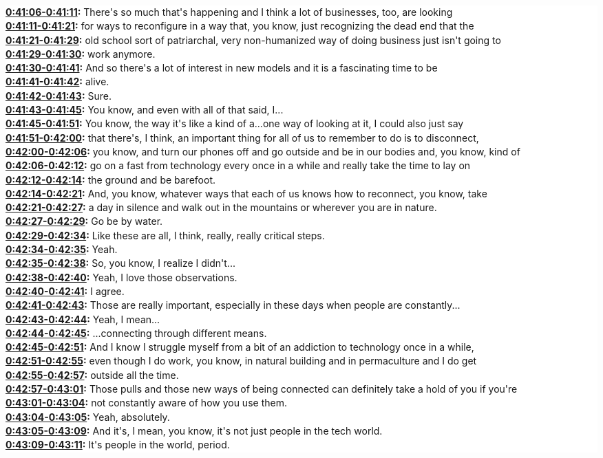 **[0:41:06-0:41:11](https://regenerativeskills.com/abundantedge-episode-010-janell-kapoor/#t=0:41:06):**  There's so much that's happening and I think a lot of businesses, too, are looking  
**[0:41:11-0:41:21](https://regenerativeskills.com/abundantedge-episode-010-janell-kapoor/#t=0:41:11):**  for ways to reconfigure in a way that, you know, just recognizing the dead end that the  
**[0:41:21-0:41:29](https://regenerativeskills.com/abundantedge-episode-010-janell-kapoor/#t=0:41:21):**  old school sort of patriarchal, very non-humanized way of doing business just isn't going to  
**[0:41:29-0:41:30](https://regenerativeskills.com/abundantedge-episode-010-janell-kapoor/#t=0:41:29):**  work anymore.  
**[0:41:30-0:41:41](https://regenerativeskills.com/abundantedge-episode-010-janell-kapoor/#t=0:41:30):**  And so there's a lot of interest in new models and it is a fascinating time to be  
**[0:41:41-0:41:42](https://regenerativeskills.com/abundantedge-episode-010-janell-kapoor/#t=0:41:41):**  alive.  
**[0:41:42-0:41:43](https://regenerativeskills.com/abundantedge-episode-010-janell-kapoor/#t=0:41:42):**  Sure.  
**[0:41:43-0:41:45](https://regenerativeskills.com/abundantedge-episode-010-janell-kapoor/#t=0:41:43):**  You know, and even with all of that said, I...  
**[0:41:45-0:41:51](https://regenerativeskills.com/abundantedge-episode-010-janell-kapoor/#t=0:41:45):**  You know, the way it's like a kind of a...one way of looking at it, I could also just say  
**[0:41:51-0:42:00](https://regenerativeskills.com/abundantedge-episode-010-janell-kapoor/#t=0:41:51):**  that there's, I think, an important thing for all of us to remember to do is to disconnect,  
**[0:42:00-0:42:06](https://regenerativeskills.com/abundantedge-episode-010-janell-kapoor/#t=0:42:00):**  you know, and turn our phones off and go outside and be in our bodies and, you know, kind of  
**[0:42:06-0:42:12](https://regenerativeskills.com/abundantedge-episode-010-janell-kapoor/#t=0:42:06):**  go on a fast from technology every once in a while and really take the time to lay on  
**[0:42:12-0:42:14](https://regenerativeskills.com/abundantedge-episode-010-janell-kapoor/#t=0:42:12):**  the ground and be barefoot.  
**[0:42:14-0:42:21](https://regenerativeskills.com/abundantedge-episode-010-janell-kapoor/#t=0:42:14):**  And, you know, whatever ways that each of us knows how to reconnect, you know, take  
**[0:42:21-0:42:27](https://regenerativeskills.com/abundantedge-episode-010-janell-kapoor/#t=0:42:21):**  a day in silence and walk out in the mountains or wherever you are in nature.  
**[0:42:27-0:42:29](https://regenerativeskills.com/abundantedge-episode-010-janell-kapoor/#t=0:42:27):**  Go be by water.  
**[0:42:29-0:42:34](https://regenerativeskills.com/abundantedge-episode-010-janell-kapoor/#t=0:42:29):**  Like these are all, I think, really, really critical steps.  
**[0:42:34-0:42:35](https://regenerativeskills.com/abundantedge-episode-010-janell-kapoor/#t=0:42:34):**  Yeah.  
**[0:42:35-0:42:38](https://regenerativeskills.com/abundantedge-episode-010-janell-kapoor/#t=0:42:35):**  So, you know, I realize I didn't...  
**[0:42:38-0:42:40](https://regenerativeskills.com/abundantedge-episode-010-janell-kapoor/#t=0:42:38):**  Yeah, I love those observations.  
**[0:42:40-0:42:41](https://regenerativeskills.com/abundantedge-episode-010-janell-kapoor/#t=0:42:40):**  I agree.  
**[0:42:41-0:42:43](https://regenerativeskills.com/abundantedge-episode-010-janell-kapoor/#t=0:42:41):**  Those are really important, especially in these days when people are constantly...  
**[0:42:43-0:42:44](https://regenerativeskills.com/abundantedge-episode-010-janell-kapoor/#t=0:42:43):**  Yeah, I mean...  
**[0:42:44-0:42:45](https://regenerativeskills.com/abundantedge-episode-010-janell-kapoor/#t=0:42:44):** ...connecting through different means.  
**[0:42:45-0:42:51](https://regenerativeskills.com/abundantedge-episode-010-janell-kapoor/#t=0:42:45):**  And I know I struggle myself from a bit of an addiction to technology once in a while,  
**[0:42:51-0:42:55](https://regenerativeskills.com/abundantedge-episode-010-janell-kapoor/#t=0:42:51):**  even though I do work, you know, in natural building and in permaculture and I do get  
**[0:42:55-0:42:57](https://regenerativeskills.com/abundantedge-episode-010-janell-kapoor/#t=0:42:55):**  outside all the time.  
**[0:42:57-0:43:01](https://regenerativeskills.com/abundantedge-episode-010-janell-kapoor/#t=0:42:57):**  Those pulls and those new ways of being connected can definitely take a hold of you if you're  
**[0:43:01-0:43:04](https://regenerativeskills.com/abundantedge-episode-010-janell-kapoor/#t=0:43:01):**  not constantly aware of how you use them.  
**[0:43:04-0:43:05](https://regenerativeskills.com/abundantedge-episode-010-janell-kapoor/#t=0:43:04):**  Yeah, absolutely.  
**[0:43:05-0:43:09](https://regenerativeskills.com/abundantedge-episode-010-janell-kapoor/#t=0:43:05):**  And it's, I mean, you know, it's not just people in the tech world.  
**[0:43:09-0:43:11](https://regenerativeskills.com/abundantedge-episode-010-janell-kapoor/#t=0:43:09):**  It's people in the world, period.  